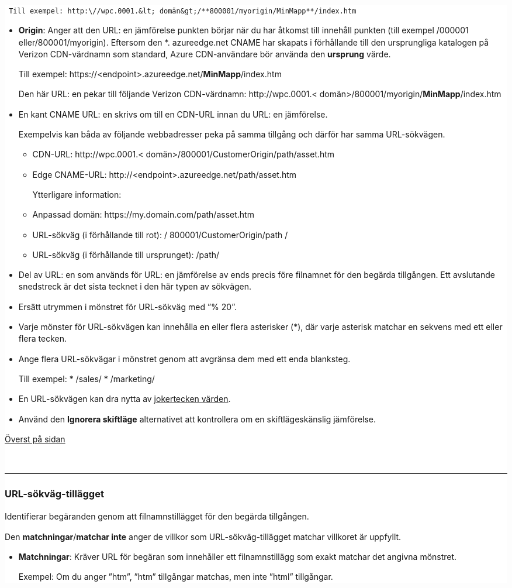      Till exempel: http:\//wpc.0001.&lt; domän&gt;/**800001/myorigin/MinMapp**/index.htm

   - **Origin**: Anger att den URL: en jämförelse punkten börjar när du har åtkomst till innehåll punkten (till exempel /000001 eller/800001/myorigin). Eftersom den \*. azureedge.net CNAME har skapats i förhållande till den ursprungliga katalogen på Verizon CDN-värdnamn som standard, Azure CDN-användare bör använda den **ursprung** värde. 

     Till exempel: https:\//&lt;endpoint&gt;.azureedge.net/**MinMapp**/index.htm 

     Den här URL: en pekar till följande Verizon CDN-värdnamn: http:\//wpc.0001.&lt; domän&gt;/800001/myorigin/**MinMapp**/index.htm

- En kant CNAME URL: en skrivs om till en CDN-URL innan du URL: en jämförelse.

    Exempelvis kan båda av följande webbadresser peka på samma tillgång och därför har samma URL-sökvägen.
  - CDN-URL: http:\//wpc.0001.&lt; domän&gt;/800001/CustomerOrigin/path/asset.htm
    
  - Edge CNAME-URL: http:\//&lt;endpoint&gt;.azureedge.net/path/asset.htm
    
    Ytterligare information:
  - Anpassad domän: https:\//my.domain.com/path/asset.htm
    
  - URL-sökväg (i förhållande till rot): / 800001/CustomerOrigin/path /
    
  - URL-sökväg (i förhållande till ursprunget): /path/

- Del av URL: en som används för URL: en jämförelse av ends precis före filnamnet för den begärda tillgången. Ett avslutande snedstreck är det sista tecknet i den här typen av sökvägen.
    
- Ersätt utrymmen i mönstret för URL-sökväg med ”% 20”.
    
- Varje mönster för URL-sökvägen kan innehålla en eller flera asterisker (*), där varje asterisk matchar en sekvens med ett eller flera tecken.
    
- Ange flera URL-sökvägar i mönstret genom att avgränsa dem med ett enda blanksteg.

    Till exempel: * /sales/ * /marketing/

- En URL-sökvägen kan dra nytta av [jokertecken värden](cdn-rules-engine-reference.md#wildcard-values).

- Använd den **Ignorera skiftläge** alternativet att kontrollera om en skiftlägeskänslig jämförelse.

[Överst på sidan](#main)

</br>

---
### <a name="url-path-extension"></a>URL-sökväg-tillägget
Identifierar begäranden genom att filnamnstillägget för den begärda tillgången.

Den **matchningar**/**matchar inte** anger de villkor som URL-sökväg-tillägget matchar villkoret är uppfyllt.
- **Matchningar**: Kräver URL för begäran som innehåller ett filnamnstillägg som exakt matchar det angivna mönstret.

   Exempel: Om du anger ”htm”, ”htm” tillgångar matchas, men inte ”html” tillgångar.  
